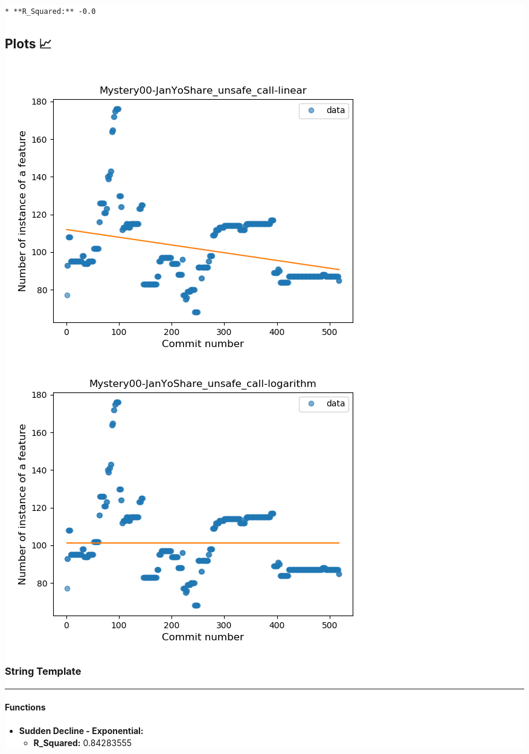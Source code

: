     * **R_Squared:** -0.0

**Plots** :chart_with_upwards_trend:
-----

![Mystery00-JanYoShare T2](../plots/Mystery00-JanYoShare_unsafe_call_T2.png)
![Mystery00-JanYoShare T6](../plots/Mystery00-JanYoShare_unsafe_call_T6.png)
### <a name="string_template">String Template</a>
----
#### Functions
* **Sudden Decline - Exponential:** ![equation](http://latex.codecogs.com/svg.latex?1.171253x%5E%7B0.50054%7D%20&plus;%20-0.000822)
    * **R_Squared:** 0.84283555